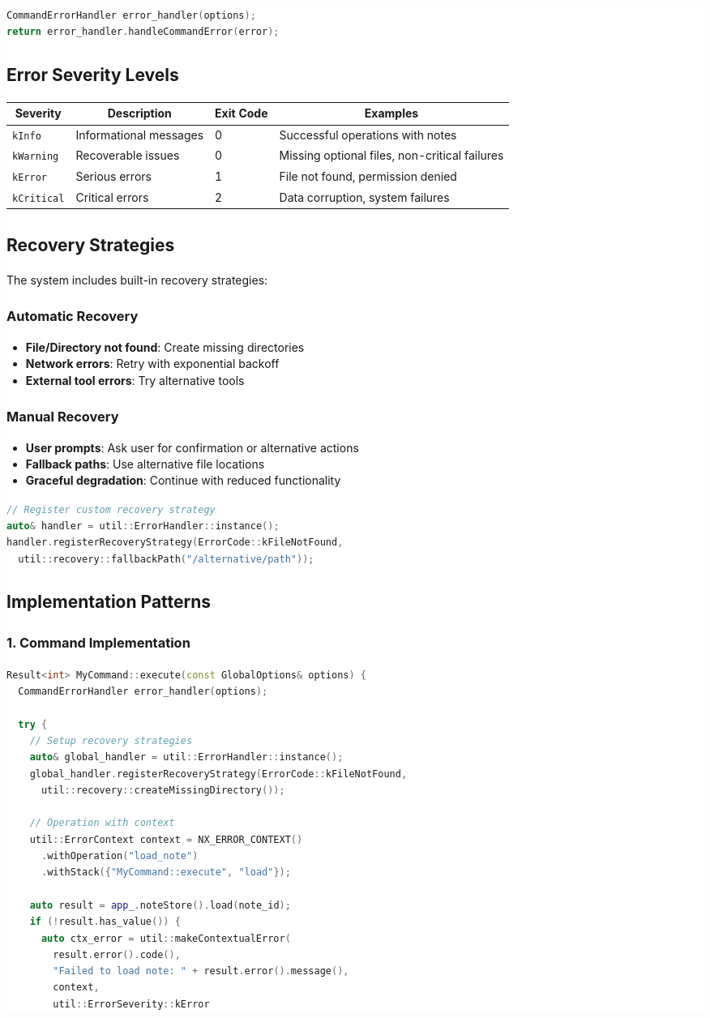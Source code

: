 ```cpp
CommandErrorHandler error_handler(options);
return error_handler.handleCommandError(error);
```

## Error Severity Levels

| Severity | Description | Exit Code | Examples |
|----------|-------------|-----------|----------|
| `kInfo` | Informational messages | 0 | Successful operations with notes |
| `kWarning` | Recoverable issues | 0 | Missing optional files, non-critical failures |
| `kError` | Serious errors | 1 | File not found, permission denied |
| `kCritical` | Critical errors | 2 | Data corruption, system failures |

## Recovery Strategies

The system includes built-in recovery strategies:

### Automatic Recovery
- **File/Directory not found**: Create missing directories
- **Network errors**: Retry with exponential backoff
- **External tool errors**: Try alternative tools

### Manual Recovery
- **User prompts**: Ask user for confirmation or alternative actions
- **Fallback paths**: Use alternative file locations
- **Graceful degradation**: Continue with reduced functionality

```cpp
// Register custom recovery strategy
auto& handler = util::ErrorHandler::instance();
handler.registerRecoveryStrategy(ErrorCode::kFileNotFound, 
  util::recovery::fallbackPath("/alternative/path"));
```

## Implementation Patterns

### 1. Command Implementation

```cpp
Result<int> MyCommand::execute(const GlobalOptions& options) {
  CommandErrorHandler error_handler(options);
  
  try {
    // Setup recovery strategies
    auto& global_handler = util::ErrorHandler::instance();
    global_handler.registerRecoveryStrategy(ErrorCode::kFileNotFound, 
      util::recovery::createMissingDirectory());
    
    // Operation with context
    util::ErrorContext context = NX_ERROR_CONTEXT()
      .withOperation("load_note")
      .withStack({"MyCommand::execute", "load"});
    
    auto result = app_.noteStore().load(note_id);
    if (!result.has_value()) {
      auto ctx_error = util::makeContextualError(
        result.error().code(),
        "Failed to load note: " + result.error().message(),
        context,
        util::ErrorSeverity::kError
```